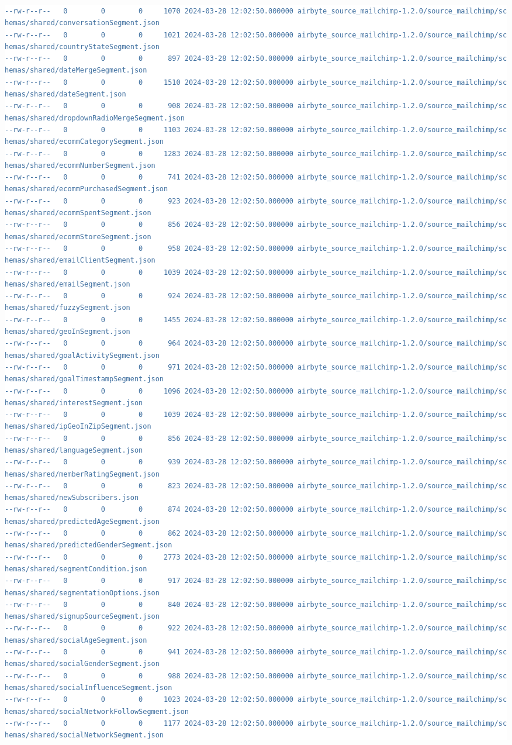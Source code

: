 ```diff
--rw-r--r--   0        0        0     1070 2024-03-28 12:02:50.000000 airbyte_source_mailchimp-1.2.0/source_mailchimp/schemas/shared/conversationSegment.json
--rw-r--r--   0        0        0     1021 2024-03-28 12:02:50.000000 airbyte_source_mailchimp-1.2.0/source_mailchimp/schemas/shared/countryStateSegment.json
--rw-r--r--   0        0        0      897 2024-03-28 12:02:50.000000 airbyte_source_mailchimp-1.2.0/source_mailchimp/schemas/shared/dateMergeSegment.json
--rw-r--r--   0        0        0     1510 2024-03-28 12:02:50.000000 airbyte_source_mailchimp-1.2.0/source_mailchimp/schemas/shared/dateSegment.json
--rw-r--r--   0        0        0      908 2024-03-28 12:02:50.000000 airbyte_source_mailchimp-1.2.0/source_mailchimp/schemas/shared/dropdownRadioMergeSegment.json
--rw-r--r--   0        0        0     1103 2024-03-28 12:02:50.000000 airbyte_source_mailchimp-1.2.0/source_mailchimp/schemas/shared/ecommCategorySegment.json
--rw-r--r--   0        0        0     1283 2024-03-28 12:02:50.000000 airbyte_source_mailchimp-1.2.0/source_mailchimp/schemas/shared/ecommNumberSegment.json
--rw-r--r--   0        0        0      741 2024-03-28 12:02:50.000000 airbyte_source_mailchimp-1.2.0/source_mailchimp/schemas/shared/ecommPurchasedSegment.json
--rw-r--r--   0        0        0      923 2024-03-28 12:02:50.000000 airbyte_source_mailchimp-1.2.0/source_mailchimp/schemas/shared/ecommSpentSegment.json
--rw-r--r--   0        0        0      856 2024-03-28 12:02:50.000000 airbyte_source_mailchimp-1.2.0/source_mailchimp/schemas/shared/ecommStoreSegment.json
--rw-r--r--   0        0        0      958 2024-03-28 12:02:50.000000 airbyte_source_mailchimp-1.2.0/source_mailchimp/schemas/shared/emailClientSegment.json
--rw-r--r--   0        0        0     1039 2024-03-28 12:02:50.000000 airbyte_source_mailchimp-1.2.0/source_mailchimp/schemas/shared/emailSegment.json
--rw-r--r--   0        0        0      924 2024-03-28 12:02:50.000000 airbyte_source_mailchimp-1.2.0/source_mailchimp/schemas/shared/fuzzySegment.json
--rw-r--r--   0        0        0     1455 2024-03-28 12:02:50.000000 airbyte_source_mailchimp-1.2.0/source_mailchimp/schemas/shared/geoInSegment.json
--rw-r--r--   0        0        0      964 2024-03-28 12:02:50.000000 airbyte_source_mailchimp-1.2.0/source_mailchimp/schemas/shared/goalActivitySegment.json
--rw-r--r--   0        0        0      971 2024-03-28 12:02:50.000000 airbyte_source_mailchimp-1.2.0/source_mailchimp/schemas/shared/goalTimestampSegment.json
--rw-r--r--   0        0        0     1096 2024-03-28 12:02:50.000000 airbyte_source_mailchimp-1.2.0/source_mailchimp/schemas/shared/interestSegment.json
--rw-r--r--   0        0        0     1039 2024-03-28 12:02:50.000000 airbyte_source_mailchimp-1.2.0/source_mailchimp/schemas/shared/ipGeoInZipSegment.json
--rw-r--r--   0        0        0      856 2024-03-28 12:02:50.000000 airbyte_source_mailchimp-1.2.0/source_mailchimp/schemas/shared/languageSegment.json
--rw-r--r--   0        0        0      939 2024-03-28 12:02:50.000000 airbyte_source_mailchimp-1.2.0/source_mailchimp/schemas/shared/memberRatingSegment.json
--rw-r--r--   0        0        0      823 2024-03-28 12:02:50.000000 airbyte_source_mailchimp-1.2.0/source_mailchimp/schemas/shared/newSubscribers.json
--rw-r--r--   0        0        0      874 2024-03-28 12:02:50.000000 airbyte_source_mailchimp-1.2.0/source_mailchimp/schemas/shared/predictedAgeSegment.json
--rw-r--r--   0        0        0      862 2024-03-28 12:02:50.000000 airbyte_source_mailchimp-1.2.0/source_mailchimp/schemas/shared/predictedGenderSegment.json
--rw-r--r--   0        0        0     2773 2024-03-28 12:02:50.000000 airbyte_source_mailchimp-1.2.0/source_mailchimp/schemas/shared/segmentCondition.json
--rw-r--r--   0        0        0      917 2024-03-28 12:02:50.000000 airbyte_source_mailchimp-1.2.0/source_mailchimp/schemas/shared/segmentationOptions.json
--rw-r--r--   0        0        0      840 2024-03-28 12:02:50.000000 airbyte_source_mailchimp-1.2.0/source_mailchimp/schemas/shared/signupSourceSegment.json
--rw-r--r--   0        0        0      922 2024-03-28 12:02:50.000000 airbyte_source_mailchimp-1.2.0/source_mailchimp/schemas/shared/socialAgeSegment.json
--rw-r--r--   0        0        0      941 2024-03-28 12:02:50.000000 airbyte_source_mailchimp-1.2.0/source_mailchimp/schemas/shared/socialGenderSegment.json
--rw-r--r--   0        0        0      988 2024-03-28 12:02:50.000000 airbyte_source_mailchimp-1.2.0/source_mailchimp/schemas/shared/socialInfluenceSegment.json
--rw-r--r--   0        0        0     1023 2024-03-28 12:02:50.000000 airbyte_source_mailchimp-1.2.0/source_mailchimp/schemas/shared/socialNetworkFollowSegment.json
--rw-r--r--   0        0        0     1177 2024-03-28 12:02:50.000000 airbyte_source_mailchimp-1.2.0/source_mailchimp/schemas/shared/socialNetworkSegment.json
```